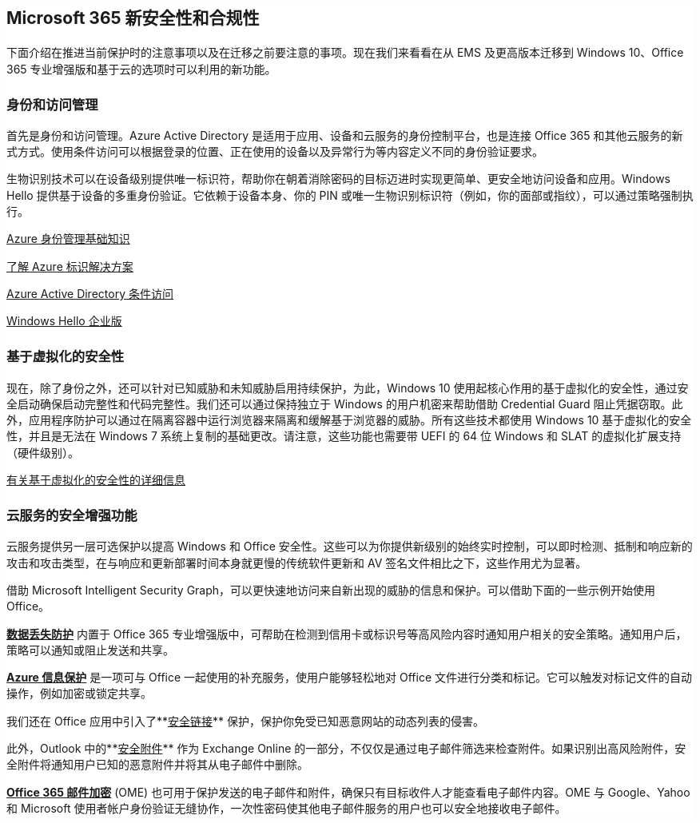 ## 

## <a name="new-security-and-compliance-capabilities-in-microsoft-365"></a>Microsoft 365 新安全性和合规性

下面介绍在推进当前保护时的注意事项以及在迁移之前要注意的事项。现在我们来看看在从 EMS 及更高版本迁移到 Windows 10、Office 365 专业增强版和基于云的选项时可以利用的新功能。

### <a name="identity-and-access-management"></a>身份和访问管理

首先是身份和访问管理。Azure Active Directory 是适用于应用、设备和云服务的身份控制平台，也是连接 Office 365 和其他云服务的新式方式。使用条件访问可以根据登录的位置、正在使用的设备以及异常行为等内容定义不同的身份验证要求。

生物识别技术可以在设备级别提供唯一标识符，帮助你在朝着消除密码的目标迈进时实现更简单、更安全地访问设备和应用。Windows Hello 提供基于设备的多重身份验证。它依赖于设备本身、你的 PIN 或唯一生物识别标识符（例如，你的面部或指纹），可以通过策略强制执行。

[Azure 身份管理基础知识](https://docs.microsoft.com/azure/active-directory/fundamentals/identity-fundamentals)

[了解 Azure 标识解决方案](https://docs.microsoft.com/azure/active-directory/fundamentals/understand-azure-identity-solutions)

[Azure Active Directory 条件访问](https://docs.microsoft.com/azure/active-directory/conditional-access/overview)

[Windows Hello 企业版](https://docs.microsoft.com/windows/security/identity-protection/hello-for-business/hello-identity-verification)

### <a name="virtualization-based-security"></a>基于虚拟化的安全性

现在，除了身份之外，还可以针对已知威胁和未知威胁启用持续保护，为此，Windows 10 使用起核心作用的基于虚拟化的安全性，通过安全启动确保启动完整性和代码完整性。我们还可以通过保持独立于 Windows 的用户机密来帮助借助 Credential Guard 阻止凭据窃取。此外，应用程序防护可以通过在隔离容器中运行浏览器来隔离和缓解基于浏览器的威胁。所有这些技术都使用 Windows 10 基于虚拟化的安全性，并且是无法在 Windows 7 系统上复制的基础更改。请注意，这些功能也需要带 UEFI 的 64 位 Windows 和 SLAT 的虚拟化扩展支持（硬件级别）。

[有关基于虚拟化的安全性的详细信息](https://docs.microsoft.com/windows-hardware/design/device-experiences/oem-vbs)

### <a name="security-enhancements-from-cloud-services"></a>云服务的安全增强功能

云服务提供另一层可选保护以提高 Windows 和 Office 安全性。这些可以为你提供新级别的始终实时控制，可以即时检测、抵制和响应新的攻击和攻击类型，在与响应和更新部署时间本身就更慢的传统软件更新和 AV 签名文件相比之下，这些作用尤为显著。

借助 Microsoft Intelligent Security Graph，可以更快速地访问来自新出现的威胁的信息和保护。可以借助下面的一些示例开始使用 Office。

**[数据丢失防护](https://docs.microsoft.com/office365/securitycompliance/data-loss-prevention-policies)** 内置于 Office 365 专业增强版中，可帮助在检测到信用卡或标识号等高风险内容时通知用户相关的安全策略。通知用户后，策略可以通知或阻止发送和共享。

**[Azure 信息保护](https://docs.microsoft.com/azure/information-protection/rms-client/client-admin-guide)** 是一项可与 Office 一起使用的补充服务，使用户能够轻松地对 Office 文件进行分类和标记。它可以触发对标记文件的自动操作，例如加密或锁定共享。

我们还在 Office 应用中引入了**[安全链接](https://docs.microsoft.com/office365/securitycompliance/atp-safe-links)** 保护，保护你免受已知恶意网站的动态列表的侵害。

此外，Outlook 中的**[安全附件](https://docs.microsoft.com/office365/securitycompliance/atp-safe-attachments)** 作为 Exchange Online 的一部分，不仅仅是通过电子邮件筛选来检查附件。如果识别出高风险附件，安全附件将通知用户已知的恶意附件并将其从电子邮件中删除。

**[Office 365 邮件加密](https://docs.microsoft.com/office365/securitycompliance/encryption)** (OME) 也可用于保护发送的电子邮件和附件，确保只有目标收件人才能查看电子邮件内容。OME 与 Google、Yahoo 和 Microsoft 使用者帐户身份验证无缝协作，一次性密码使其他电子邮件服务的用户也可以安全地接收电子邮件。
